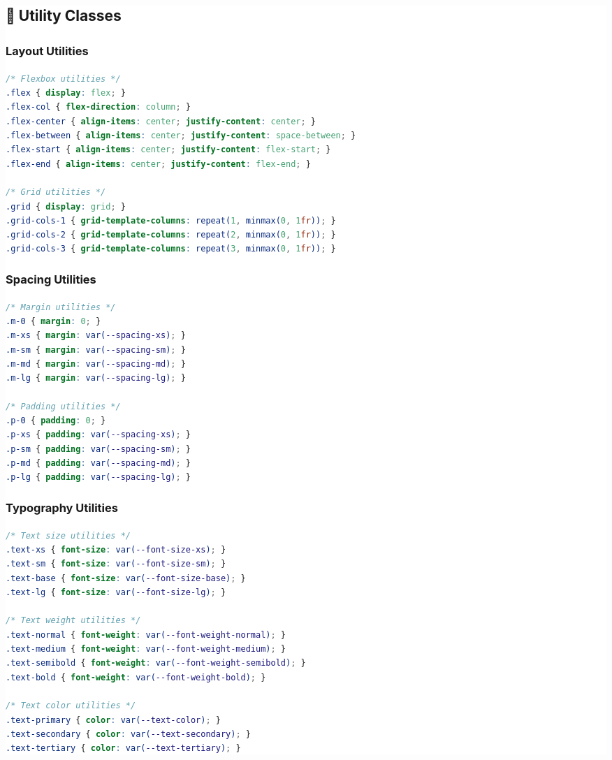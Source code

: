 ## 🔧 Utility Classes

### Layout Utilities

```css
/* Flexbox utilities */
.flex { display: flex; }
.flex-col { flex-direction: column; }
.flex-center { align-items: center; justify-content: center; }
.flex-between { align-items: center; justify-content: space-between; }
.flex-start { align-items: center; justify-content: flex-start; }
.flex-end { align-items: center; justify-content: flex-end; }

/* Grid utilities */
.grid { display: grid; }
.grid-cols-1 { grid-template-columns: repeat(1, minmax(0, 1fr)); }
.grid-cols-2 { grid-template-columns: repeat(2, minmax(0, 1fr)); }
.grid-cols-3 { grid-template-columns: repeat(3, minmax(0, 1fr)); }
```

### Spacing Utilities

```css
/* Margin utilities */
.m-0 { margin: 0; }
.m-xs { margin: var(--spacing-xs); }
.m-sm { margin: var(--spacing-sm); }
.m-md { margin: var(--spacing-md); }
.m-lg { margin: var(--spacing-lg); }

/* Padding utilities */
.p-0 { padding: 0; }
.p-xs { padding: var(--spacing-xs); }
.p-sm { padding: var(--spacing-sm); }
.p-md { padding: var(--spacing-md); }
.p-lg { padding: var(--spacing-lg); }
```

### Typography Utilities

```css
/* Text size utilities */
.text-xs { font-size: var(--font-size-xs); }
.text-sm { font-size: var(--font-size-sm); }
.text-base { font-size: var(--font-size-base); }
.text-lg { font-size: var(--font-size-lg); }

/* Text weight utilities */
.text-normal { font-weight: var(--font-weight-normal); }
.text-medium { font-weight: var(--font-weight-medium); }
.text-semibold { font-weight: var(--font-weight-semibold); }
.text-bold { font-weight: var(--font-weight-bold); }

/* Text color utilities */
.text-primary { color: var(--text-color); }
.text-secondary { color: var(--text-secondary); }  
.text-tertiary { color: var(--text-tertiary); }
```
